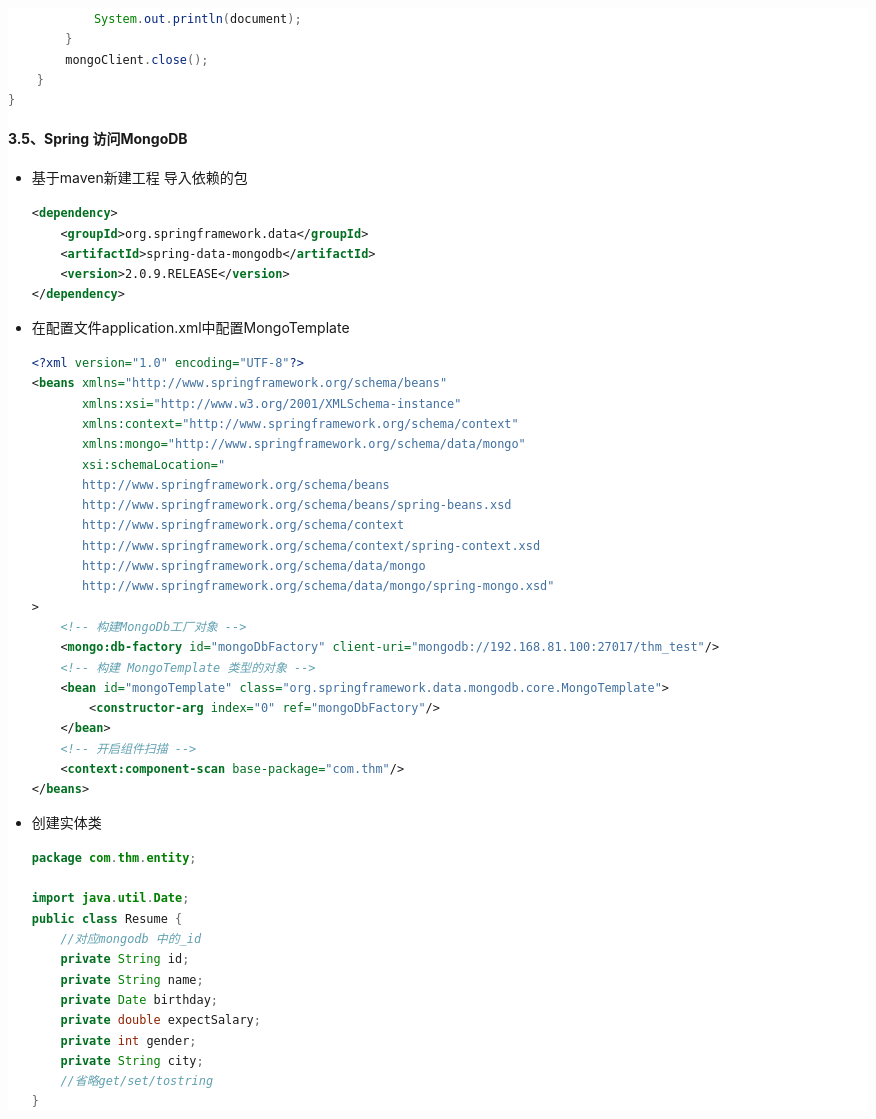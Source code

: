   ```java
              System.out.println(document);
          }
          mongoClient.close();
      }
  }
  ```

#### 3.5、Spring 访问MongoDB

- 基于maven新建工程 导入依赖的包

  ```xml
  <dependency>
      <groupId>org.springframework.data</groupId>
      <artifactId>spring-data-mongodb</artifactId>
      <version>2.0.9.RELEASE</version>
  </dependency>
  ```

- 在配置文件application.xml中配置MongoTemplate

  ```xml
  <?xml version="1.0" encoding="UTF-8"?>
  <beans xmlns="http://www.springframework.org/schema/beans" 
         xmlns:xsi="http://www.w3.org/2001/XMLSchema-instance"
         xmlns:context="http://www.springframework.org/schema/context"
         xmlns:mongo="http://www.springframework.org/schema/data/mongo"
         xsi:schemaLocation="
         http://www.springframework.org/schema/beans
         http://www.springframework.org/schema/beans/spring-beans.xsd
         http://www.springframework.org/schema/context
         http://www.springframework.org/schema/context/spring-context.xsd
         http://www.springframework.org/schema/data/mongo
         http://www.springframework.org/schema/data/mongo/spring-mongo.xsd"
  >
      <!-- 构建MongoDb工厂对象 -->
      <mongo:db-factory id="mongoDbFactory" client-uri="mongodb://192.168.81.100:27017/thm_test"/>
      <!-- 构建 MongoTemplate 类型的对象 -->
      <bean id="mongoTemplate" class="org.springframework.data.mongodb.core.MongoTemplate">
          <constructor-arg index="0" ref="mongoDbFactory"/>
      </bean>
      <!-- 开启组件扫描 -->
      <context:component-scan base-package="com.thm"/>
  </beans>
  ```

- 创建实体类

  ```java
  package com.thm.entity;
  
  import java.util.Date;
  public class Resume {
      //对应mongodb 中的_id
      private String id;
      private String name;
      private Date birthday;
      private double expectSalary;
      private int gender;
      private String city;
      //省略get/set/tostring
  }
  ```

